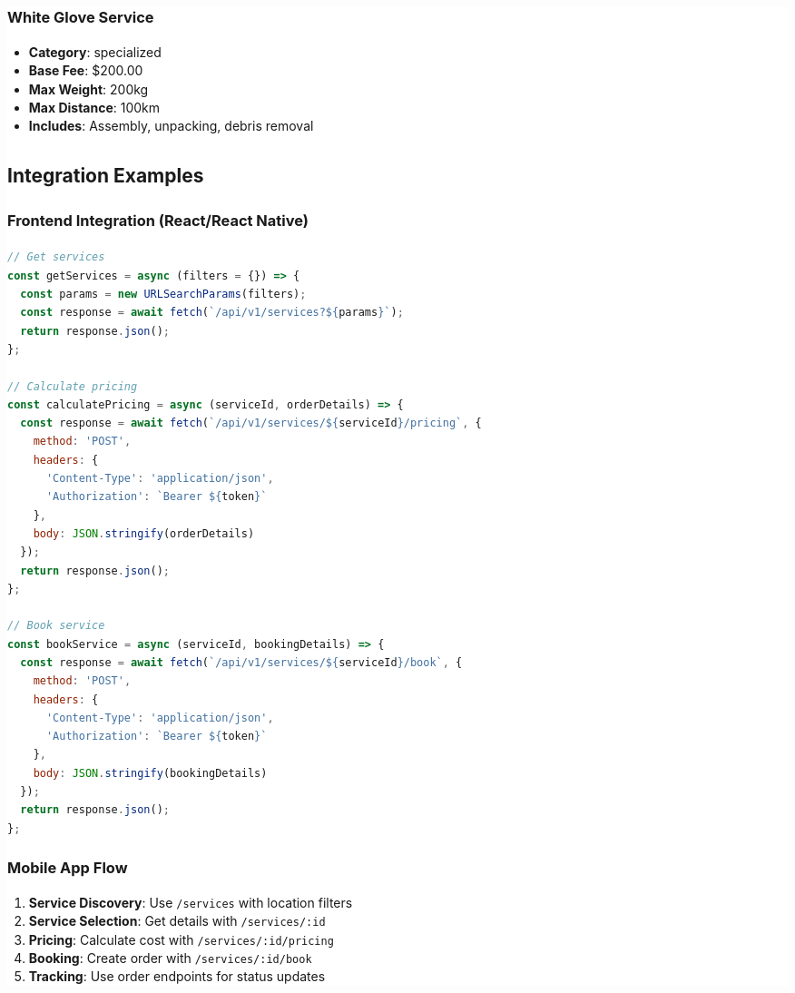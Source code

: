 ### White Glove Service
- **Category**: specialized
- **Base Fee**: $200.00
- **Max Weight**: 200kg
- **Max Distance**: 100km
- **Includes**: Assembly, unpacking, debris removal

## Integration Examples

### Frontend Integration (React/React Native)

```javascript
// Get services
const getServices = async (filters = {}) => {
  const params = new URLSearchParams(filters);
  const response = await fetch(`/api/v1/services?${params}`);
  return response.json();
};

// Calculate pricing
const calculatePricing = async (serviceId, orderDetails) => {
  const response = await fetch(`/api/v1/services/${serviceId}/pricing`, {
    method: 'POST',
    headers: {
      'Content-Type': 'application/json',
      'Authorization': `Bearer ${token}`
    },
    body: JSON.stringify(orderDetails)
  });
  return response.json();
};

// Book service
const bookService = async (serviceId, bookingDetails) => {
  const response = await fetch(`/api/v1/services/${serviceId}/book`, {
    method: 'POST',
    headers: {
      'Content-Type': 'application/json',
      'Authorization': `Bearer ${token}`
    },
    body: JSON.stringify(bookingDetails)
  });
  return response.json();
};
```

### Mobile App Flow

1. **Service Discovery**: Use `/services` with location filters
2. **Service Selection**: Get details with `/services/:id`
3. **Pricing**: Calculate cost with `/services/:id/pricing`
4. **Booking**: Create order with `/services/:id/book`
5. **Tracking**: Use order endpoints for status updates
